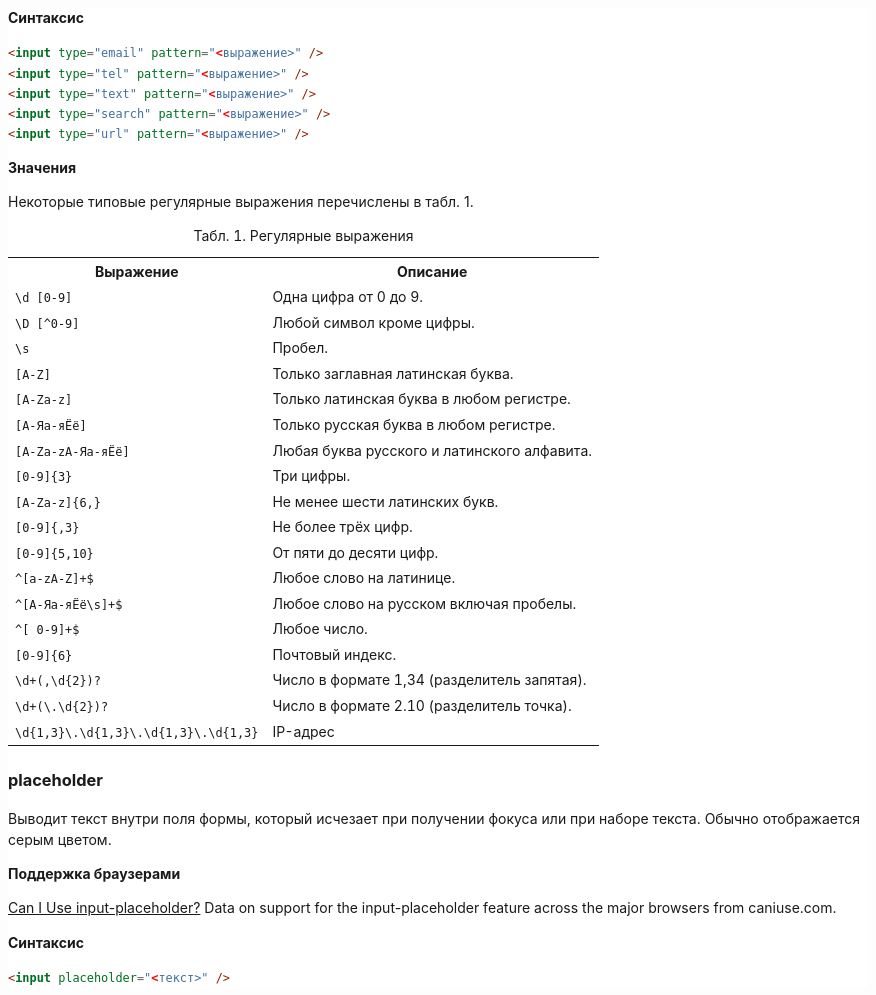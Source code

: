 **Синтаксис**

```html
<input type="email" pattern="<выражение>" />
<input type="tel" pattern="<выражение>" />
<input type="text" pattern="<выражение>" />
<input type="search" pattern="<выражение>" />
<input type="url" pattern="<выражение>" />
```

**Значения**

Некоторые типовые регулярные выражения перечислены в табл. 1.

<table>
<caption>Табл. 1. Регулярные выражения</caption>
<tr><th>Выражение</th><th>Описание</th></tr>
<tr><td><code>\d [0-9]</code></td><td>Одна цифра от 0 до 9.</td></tr>
<tr><td><code>\D [^0-9]</code></td><td>Любой символ кроме цифры.</td></tr>
<tr><td><code>\s</code></td><td>Пробел.</td></tr>
<tr><td><code>[A-Z]</code></td><td>Только заглавная латинская буква.</td></tr>
<tr><td><code>[A-Za-z]</code></td><td>Только латинская буква в любом регистре.</td></tr>
<tr><td><code>[А-Яа-яЁё]</code></td><td>Только русская буква в любом регистре.</td></tr>
<tr><td><code>[A-Za-zА-Яа-яЁё]</code></td><td>Любая буква русского и латинского алфавита.</td></tr>
<tr><td><code>[0-9]{3}</code></td><td>Три цифры.</td></tr>
<tr><td><code>[A-Za-z]{6,}</code></td><td>Не менее шести латинских букв.</td></tr>
<tr><td><code>[0-9]{,3}</code></td><td>Не более трёх цифр.</td></tr>
<tr><td><code>[0-9]{5,10}</code></td><td>От пяти до десяти цифр.</td></tr>
<tr><td><code>^[a-zA-Z]+$</code></td><td>Любое слово на латинице.</td></tr>
<tr><td><code>^[А-Яа-яЁё\s]+$</code></td><td>Любое слово на русском включая пробелы.</td></tr>
<tr><td><code>^[ 0-9]+$</code></td><td>Любое число.</td></tr>
<tr><td><code>[0-9]{6}</code></td><td>Почтовый индекс.</td></tr>
<tr><td><code>\d+(,\d{2})?</code></td><td>Число в формате 1,34 (разделитель запятая).</td></tr>
<tr><td><code>\d+(\.\d{2})?</code></td><td>Число в формате 2.10 (разделитель точка).</td></tr>
<tr><td><code>\d{1,3}\.\d{1,3}\.\d{1,3}\.\d{1,3}</code></td><td>IP-адрес</td></tr>
</table>

### placeholder

Выводит текст внутри поля формы, который исчезает при получении фокуса или при наборе текста. Обычно отображается серым цветом.

**Поддержка браузерами**

<p class="ciu_embed" data-feature="input-placeholder" data-periods="future_1,current,past_1,past_2">
<a href="http://caniuse.com/#feat=input-placeholder">Can I Use input-placeholder?</a> Data on support for the input-placeholder feature across the major browsers from caniuse.com.
</p>

**Синтаксис**

```html
<input placeholder="<текст>" />
```
